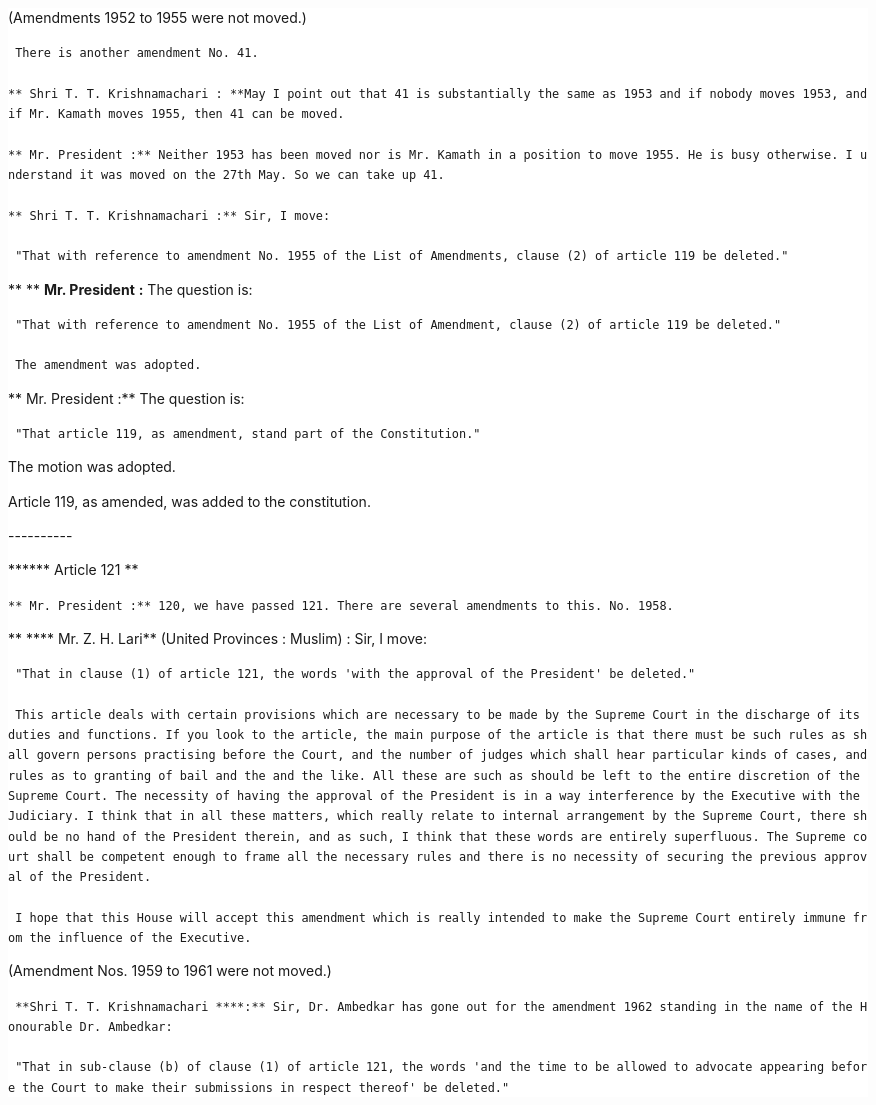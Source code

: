 (Amendments 1952 to 1955 were not moved.)

     There is another amendment No. 41.

    ** Shri T. T. Krishnamachari : **May I point out that 41 is substantially the same as 1953 and if nobody moves 1953, and if Mr. Kamath moves 1955, then 41 can be moved.

    ** Mr. President :** Neither 1953 has been moved nor is Mr. Kamath in a position to move 1955. He is busy otherwise. I understand it was moved on the 27th May. So we can take up 41.

    ** Shri T. T. Krishnamachari :** Sir, I move:

     "That with reference to amendment No. 1955 of the List of Amendments, clause (2) of article 119 be deleted."

   ** ** **Mr. President** **:** The question is:

     "That with reference to amendment No. 1955 of the List of Amendment, clause (2) of article 119 be deleted."

     The amendment was adopted.

   **  Mr. President :** The question is:

     "That article 119, as amendment, stand part of the Constitution."

The motion was adopted.

Article 119, as amended, was added to the constitution.

\----------

****** Article 121 **

    ** Mr. President :** 120, we have passed 121. There are several amendments to this. No. 1958.

   ** **** Mr. Z. H. Lari** (United Provinces : Muslim) : Sir, I move:

     "That in clause (1) of article 121, the words 'with the approval of the President' be deleted."

     This article deals with certain provisions which are necessary to be made by the Supreme Court in the discharge of its duties and functions. If you look to the article, the main purpose of the article is that there must be such rules as shall govern persons practising before the Court, and the number of judges which shall hear particular kinds of cases, and rules as to granting of bail and the and the like. All these are such as should be left to the entire discretion of the Supreme Court. The necessity of having the approval of the President is in a way interference by the Executive with the Judiciary. I think that in all these matters, which really relate to internal arrangement by the Supreme Court, there should be no hand of the President therein, and as such, I think that these words are entirely superfluous. The Supreme court shall be competent enough to frame all the necessary rules and there is no necessity of securing the previous approval of the President.

     I hope that this House will accept this amendment which is really intended to make the Supreme Court entirely immune from the influence of the Executive.

(Amendment Nos. 1959 to 1961 were not moved.)

     **Shri T. T. Krishnamachari ****:** Sir, Dr. Ambedkar has gone out for the amendment 1962 standing in the name of the Honourable Dr. Ambedkar:

     "That in sub-clause (b) of clause (1) of article 121, the words 'and the time to be allowed to advocate appearing before the Court to make their submissions in respect thereof' be deleted."
